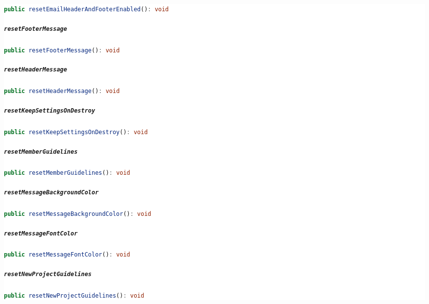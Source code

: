 ```typescript
public resetEmailHeaderAndFooterEnabled(): void
```

##### `resetFooterMessage` <a name="resetFooterMessage" id="@cdktf/provider-gitlab.applicationAppearance.ApplicationAppearance.resetFooterMessage"></a>

```typescript
public resetFooterMessage(): void
```

##### `resetHeaderMessage` <a name="resetHeaderMessage" id="@cdktf/provider-gitlab.applicationAppearance.ApplicationAppearance.resetHeaderMessage"></a>

```typescript
public resetHeaderMessage(): void
```

##### `resetKeepSettingsOnDestroy` <a name="resetKeepSettingsOnDestroy" id="@cdktf/provider-gitlab.applicationAppearance.ApplicationAppearance.resetKeepSettingsOnDestroy"></a>

```typescript
public resetKeepSettingsOnDestroy(): void
```

##### `resetMemberGuidelines` <a name="resetMemberGuidelines" id="@cdktf/provider-gitlab.applicationAppearance.ApplicationAppearance.resetMemberGuidelines"></a>

```typescript
public resetMemberGuidelines(): void
```

##### `resetMessageBackgroundColor` <a name="resetMessageBackgroundColor" id="@cdktf/provider-gitlab.applicationAppearance.ApplicationAppearance.resetMessageBackgroundColor"></a>

```typescript
public resetMessageBackgroundColor(): void
```

##### `resetMessageFontColor` <a name="resetMessageFontColor" id="@cdktf/provider-gitlab.applicationAppearance.ApplicationAppearance.resetMessageFontColor"></a>

```typescript
public resetMessageFontColor(): void
```

##### `resetNewProjectGuidelines` <a name="resetNewProjectGuidelines" id="@cdktf/provider-gitlab.applicationAppearance.ApplicationAppearance.resetNewProjectGuidelines"></a>

```typescript
public resetNewProjectGuidelines(): void
```
